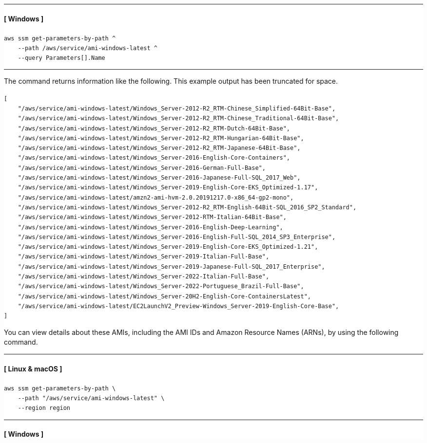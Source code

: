 ------
#### [ Windows ]

```
aws ssm get-parameters-by-path ^
    --path /aws/service/ami-windows-latest ^
    --query Parameters[].Name
```

------

The command returns information like the following\. This example output has been truncated for space\.

```
[
    "/aws/service/ami-windows-latest/Windows_Server-2012-R2_RTM-Chinese_Simplified-64Bit-Base",
    "/aws/service/ami-windows-latest/Windows_Server-2012-R2_RTM-Chinese_Traditional-64Bit-Base",
    "/aws/service/ami-windows-latest/Windows_Server-2012-R2_RTM-Dutch-64Bit-Base",
    "/aws/service/ami-windows-latest/Windows_Server-2012-R2_RTM-Hungarian-64Bit-Base",
    "/aws/service/ami-windows-latest/Windows_Server-2012-R2_RTM-Japanese-64Bit-Base",
    "/aws/service/ami-windows-latest/Windows_Server-2016-English-Core-Containers",
    "/aws/service/ami-windows-latest/Windows_Server-2016-German-Full-Base",
    "/aws/service/ami-windows-latest/Windows_Server-2016-Japanese-Full-SQL_2017_Web",
    "/aws/service/ami-windows-latest/Windows_Server-2019-English-Core-EKS_Optimized-1.17",
    "/aws/service/ami-windows-latest/amzn2-ami-hvm-2.0.20191217.0-x86_64-gp2-mono",
    "/aws/service/ami-windows-latest/Windows_Server-2012-R2_RTM-English-64Bit-SQL_2016_SP2_Standard",
    "/aws/service/ami-windows-latest/Windows_Server-2012-RTM-Italian-64Bit-Base",
    "/aws/service/ami-windows-latest/Windows_Server-2016-English-Deep-Learning",
    "/aws/service/ami-windows-latest/Windows_Server-2016-English-Full-SQL_2014_SP3_Enterprise",
    "/aws/service/ami-windows-latest/Windows_Server-2019-English-Core-EKS_Optimized-1.21",
    "/aws/service/ami-windows-latest/Windows_Server-2019-Italian-Full-Base",
    "/aws/service/ami-windows-latest/Windows_Server-2019-Japanese-Full-SQL_2017_Enterprise",
    "/aws/service/ami-windows-latest/Windows_Server-2022-Italian-Full-Base",
    "/aws/service/ami-windows-latest/Windows_Server-2022-Portuguese_Brazil-Full-Base",
    "/aws/service/ami-windows-latest/Windows_Server-20H2-English-Core-ContainersLatest",
    "/aws/service/ami-windows-latest/EC2LaunchV2_Preview-Windows_Server-2019-English-Core-Base",
]
```

You can view details about these AMIs, including the AMI IDs and Amazon Resource Names \(ARNs\), by using the following command\.

------
#### [ Linux & macOS ]

```
aws ssm get-parameters-by-path \
    --path "/aws/service/ami-windows-latest" \
    --region region
```

------
#### [ Windows ]
